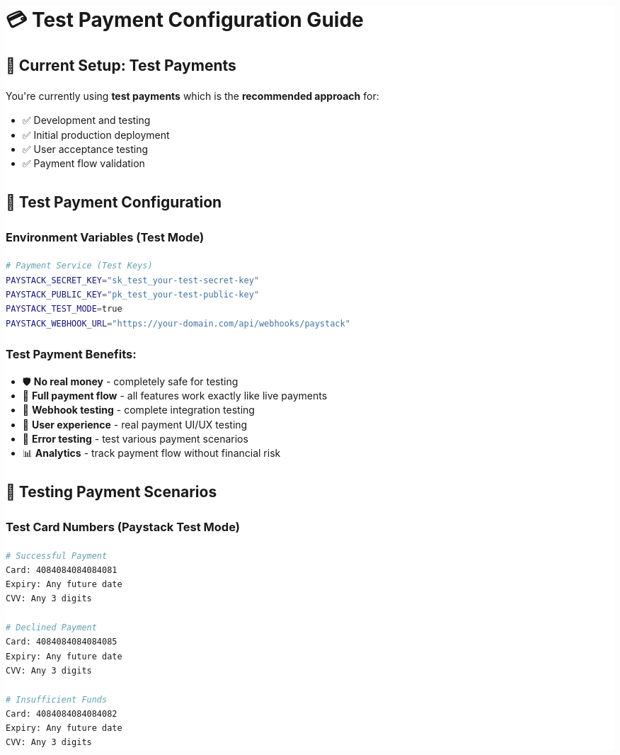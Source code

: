 # 💳 Test Payment Configuration Guide

## 🎯 **Current Setup: Test Payments**

You're currently using **test payments** which is the **recommended approach** for:
- ✅ Development and testing
- ✅ Initial production deployment
- ✅ User acceptance testing
- ✅ Payment flow validation

## 🔧 **Test Payment Configuration**

### **Environment Variables (Test Mode)**
```bash
# Payment Service (Test Keys)
PAYSTACK_SECRET_KEY="sk_test_your-test-secret-key"
PAYSTACK_PUBLIC_KEY="pk_test_your-test-public-key"
PAYSTACK_TEST_MODE=true
PAYSTACK_WEBHOOK_URL="https://your-domain.com/api/webhooks/paystack"
```

### **Test Payment Benefits:**
- 🛡️ **No real money** - completely safe for testing
- 🔄 **Full payment flow** - all features work exactly like live payments
- 📧 **Webhook testing** - complete integration testing
- 👥 **User experience** - real payment UI/UX testing
- 🐛 **Error testing** - test various payment scenarios
- 📊 **Analytics** - track payment flow without financial risk

## 🧪 **Testing Payment Scenarios**

### **Test Card Numbers (Paystack Test Mode)**
```bash
# Successful Payment
Card: 4084084084084081
Expiry: Any future date
CVV: Any 3 digits

# Declined Payment
Card: 4084084084084085
Expiry: Any future date
CVV: Any 3 digits

# Insufficient Funds
Card: 4084084084084082
Expiry: Any future date
CVV: Any 3 digits
```
